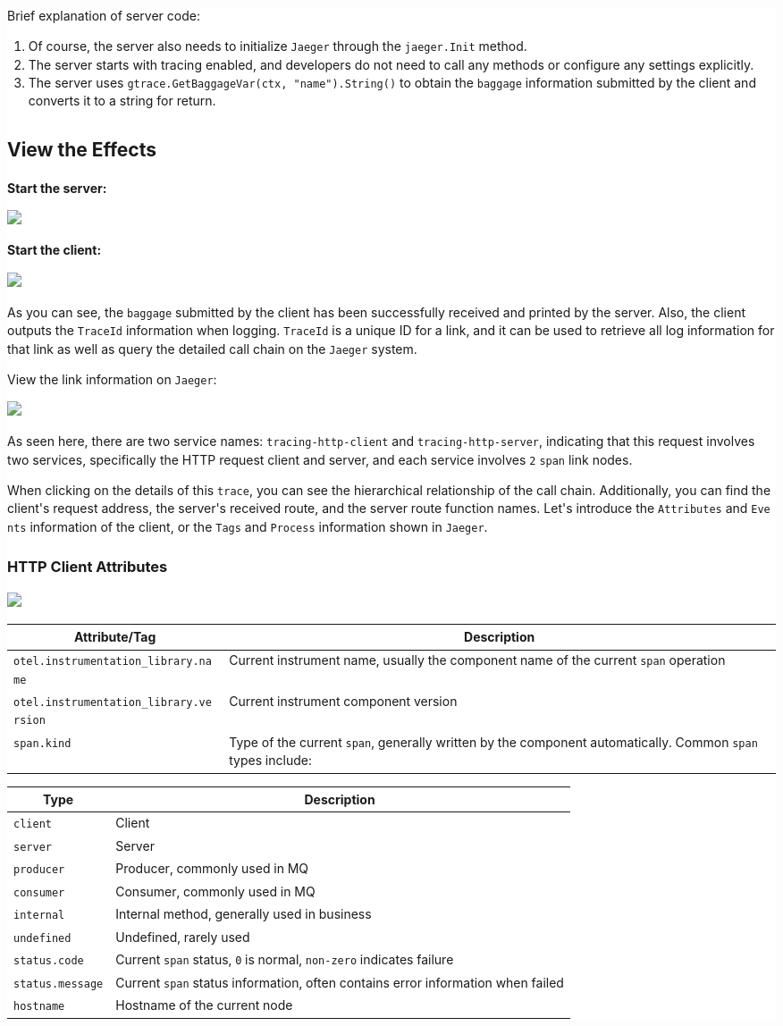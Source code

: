 Brief explanation of server code:

1. Of course, the server also needs to initialize `Jaeger` through the `jaeger.Init` method.
2. The server starts with tracing enabled, and developers do not need to call any methods or configure any settings explicitly.
3. The server uses `gtrace.GetBaggageVar(ctx, "name").String()` to obtain the `baggage` information submitted by the client and converts it to a string for return.

## View the Effects

**Start the server:**

![](/markdown/54c448f0e2863c1159a5470adc52aac8.png)

**Start the client:**

![](/markdown/8237ff1b02be36ce1b4e9c160be80d26.png)

As you can see, the `baggage` submitted by the client has been successfully received and printed by the server. Also, the client outputs the `TraceId` information when logging. `TraceId` is a unique ID for a link, and it can be used to retrieve all log information for that link as well as query the detailed call chain on the `Jaeger` system.

View the link information on `Jaeger`:

![](/markdown/83cd3fa37aab22f429df13682afdbe30.png)

As seen here, there are two service names: `tracing-http-client` and `tracing-http-server`, indicating that this request involves two services, specifically the HTTP request client and server, and each service involves `2` `span` link nodes.

When clicking on the details of this `trace`, you can see the hierarchical relationship of the call chain. Additionally, you can find the client's request address, the server's received route, and the server route function names. Let's introduce the `Attributes` and `Events` information of the client, or the `Tags` and `Process` information shown in `Jaeger`.

### HTTP Client Attributes

![](/markdown/dcbb5e8e0444a4ce3b433aaa4308222c.png)

| Attribute/Tag | Description |
| --- | --- |
| `otel.instrumentation_library.name` | Current instrument name, usually the component name of the current `span` operation |
| `otel.instrumentation_library.version` | Current instrument component version |
| `span.kind` | Type of the current `span`, generally written by the component automatically. Common `span` types include:

| Type | Description |
| --- | --- |
| `client` | Client |
| `server` | Server |
| `producer` | Producer, commonly used in MQ |
| `consumer` | Consumer, commonly used in MQ |
| `internal` | Internal method, generally used in business |
| `undefined` | Undefined, rarely used | |
| `status.code` | Current `span` status, `0` is normal, `non-zero` indicates failure |
| `status.message` | Current `span` status information, often contains error information when failed |
| `hostname` | Hostname of the current node |